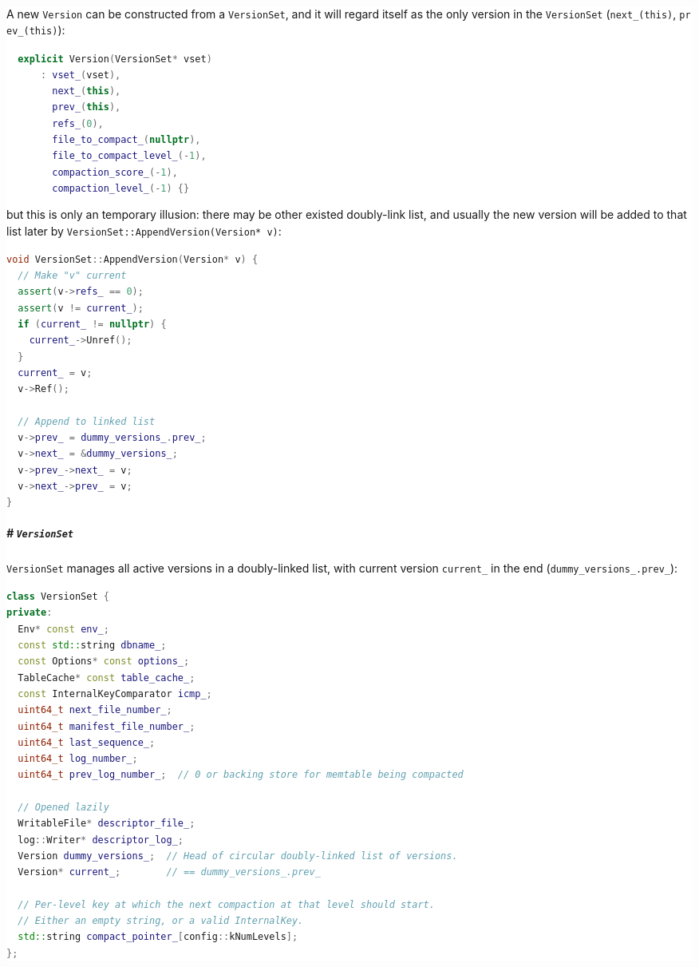 A new `Version` can be constructed from a `VersionSet`, and it will regard itself as the only version in the `VersionSet` (`next_(this)`, `prev_(this)`):

```c++
  explicit Version(VersionSet* vset)
      : vset_(vset),
        next_(this),
        prev_(this),
        refs_(0),
        file_to_compact_(nullptr),
        file_to_compact_level_(-1),
        compaction_score_(-1),
        compaction_level_(-1) {}
```

but this is only an temporary illusion: there may be other existed doubly-link list, and usually the new version will be added to that list later by `VersionSet::AppendVersion(Version* v)`:

```c++
void VersionSet::AppendVersion(Version* v) {
  // Make "v" current
  assert(v->refs_ == 0);
  assert(v != current_);
  if (current_ != nullptr) {
    current_->Unref();
  }
  current_ = v;
  v->Ref();

  // Append to linked list
  v->prev_ = dummy_versions_.prev_;
  v->next_ = &dummy_versions_;
  v->prev_->next_ = v;
  v->next_->prev_ = v;
}
```



##### # `VersionSet`

`VersionSet` manages all active versions in a doubly-linked list, with current version `current_` in the end (`dummy_versions_.prev_`):

```{.c++ filename="db/version_set.h"}
class VersionSet {
private:
  Env* const env_;
  const std::string dbname_;
  const Options* const options_;
  TableCache* const table_cache_;
  const InternalKeyComparator icmp_;
  uint64_t next_file_number_;
  uint64_t manifest_file_number_;
  uint64_t last_sequence_;
  uint64_t log_number_;
  uint64_t prev_log_number_;  // 0 or backing store for memtable being compacted

  // Opened lazily
  WritableFile* descriptor_file_;
  log::Writer* descriptor_log_;
  Version dummy_versions_;  // Head of circular doubly-linked list of versions.
  Version* current_;        // == dummy_versions_.prev_

  // Per-level key at which the next compaction at that level should start.
  // Either an empty string, or a valid InternalKey.
  std::string compact_pointer_[config::kNumLevels];
};
```